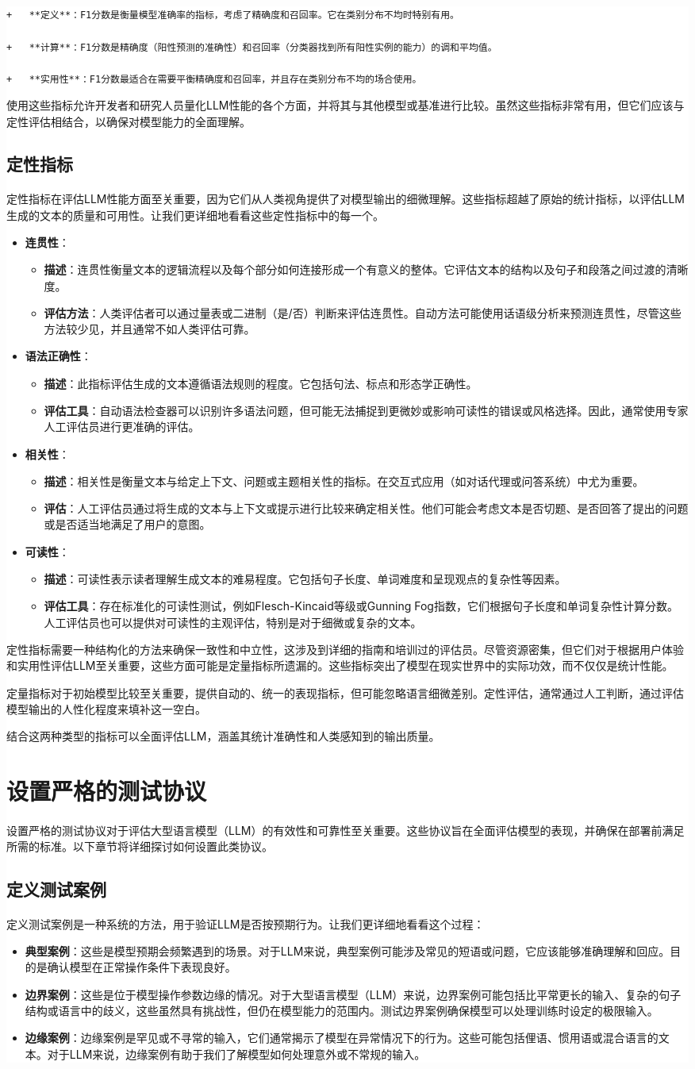     +   **定义**：F1分数是衡量模型准确率的指标，考虑了精确度和召回率。它在类别分布不均时特别有用。

    +   **计算**：F1分数是精确度（阳性预测的准确性）和召回率（分类器找到所有阳性实例的能力）的调和平均值。

    +   **实用性**：F1分数最适合在需要平衡精确度和召回率，并且存在类别分布不均的场合使用。

使用这些指标允许开发者和研究人员量化LLM性能的各个方面，并将其与其他模型或基准进行比较。虽然这些指标非常有用，但它们应该与定性评估相结合，以确保对模型能力的全面理解。

## **定性指标**

定性指标在评估LLM性能方面至关重要，因为它们从人类视角提供了对模型输出的细微理解。这些指标超越了原始的统计指标，以评估LLM生成的文本的质量和可用性。让我们更详细地看看这些定性指标中的每一个。

+   **连贯性**：

    +   **描述**：连贯性衡量文本的逻辑流程以及每个部分如何连接形成一个有意义的整体。它评估文本的结构以及句子和段落之间过渡的清晰度。

    +   **评估方法**：人类评估者可以通过量表或二进制（是/否）判断来评估连贯性。自动方法可能使用话语级分析来预测连贯性，尽管这些方法较少见，并且通常不如人类评估可靠。

+   **语法正确性**：

    +   **描述**：此指标评估生成的文本遵循语法规则的程度。它包括句法、标点和形态学正确性。

    +   **评估工具**：自动语法检查器可以识别许多语法问题，但可能无法捕捉到更微妙或影响可读性的错误或风格选择。因此，通常使用专家人工评估员进行更准确的评估。

+   **相关性**：

    +   **描述**：相关性是衡量文本与给定上下文、问题或主题相关性的指标。在交互式应用（如对话代理或问答系统）中尤为重要。

    +   **评估**：人工评估员通过将生成的文本与上下文或提示进行比较来确定相关性。他们可能会考虑文本是否切题、是否回答了提出的问题或是否适当地满足了用户的意图。

+   **可读性**：

    +   **描述**：可读性表示读者理解生成文本的难易程度。它包括句子长度、单词难度和呈现观点的复杂性等因素。

    +   **评估工具**：存在标准化的可读性测试，例如Flesch-Kincaid等级或Gunning Fog指数，它们根据句子长度和单词复杂性计算分数。人工评估员也可以提供对可读性的主观评估，特别是对于细微或复杂的文本。

定性指标需要一种结构化的方法来确保一致性和中立性，这涉及到详细的指南和培训过的评估员。尽管资源密集，但它们对于根据用户体验和实用性评估LLM至关重要，这些方面可能是定量指标所遗漏的。这些指标突出了模型在现实世界中的实际功效，而不仅仅是统计性能。

定量指标对于初始模型比较至关重要，提供自动的、统一的表现指标，但可能忽略语言细微差别。定性评估，通常通过人工判断，通过评估模型输出的人性化程度来填补这一空白。

结合这两种类型的指标可以全面评估LLM，涵盖其统计准确性和人类感知到的输出质量。

# 设置严格的测试协议

设置严格的测试协议对于评估大型语言模型（LLM）的有效性和可靠性至关重要。这些协议旨在全面评估模型的表现，并确保在部署前满足所需的标准。以下章节将详细探讨如何设置此类协议。

## 定义测试案例

定义测试案例是一种系统的方法，用于验证LLM是否按预期行为。让我们更详细地看看这个过程：

+   **典型案例**：这些是模型预期会频繁遇到的场景。对于LLM来说，典型案例可能涉及常见的短语或问题，它应该能够准确理解和回应。目的是确认模型在正常操作条件下表现良好。

+   **边界案例**：这些是位于模型操作参数边缘的情况。对于大型语言模型（LLM）来说，边界案例可能包括比平常更长的输入、复杂的句子结构或语言中的歧义，这些虽然具有挑战性，但仍在模型能力的范围内。测试边界案例确保模型可以处理训练时设定的极限输入。

+   **边缘案例**：边缘案例是罕见或不寻常的输入，它们通常揭示了模型在异常情况下的行为。这些可能包括俚语、惯用语或混合语言的文本。对于LLM来说，边缘案例有助于我们了解模型如何处理意外或不常规的输入。
